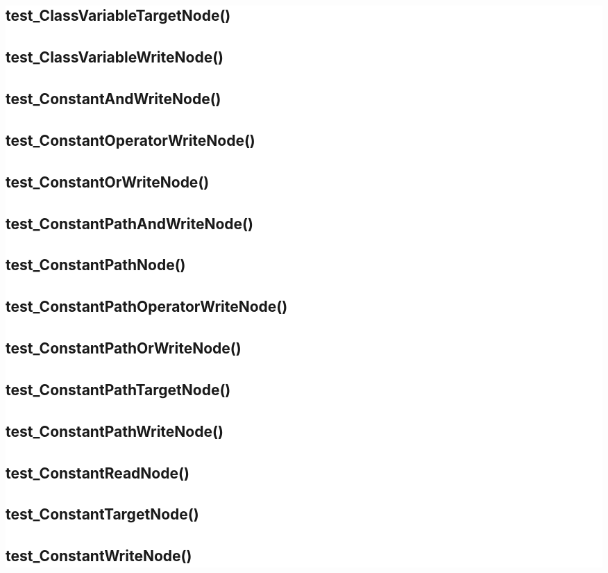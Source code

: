 ## test_ClassVariableTargetNode() [](#method-i-test_ClassVariableTargetNode)

## test_ClassVariableWriteNode() [](#method-i-test_ClassVariableWriteNode)

## test_ConstantAndWriteNode() [](#method-i-test_ConstantAndWriteNode)

## test_ConstantOperatorWriteNode() [](#method-i-test_ConstantOperatorWriteNode)

## test_ConstantOrWriteNode() [](#method-i-test_ConstantOrWriteNode)

## test_ConstantPathAndWriteNode() [](#method-i-test_ConstantPathAndWriteNode)

## test_ConstantPathNode() [](#method-i-test_ConstantPathNode)

## test_ConstantPathOperatorWriteNode() [](#method-i-test_ConstantPathOperatorWriteNode)

## test_ConstantPathOrWriteNode() [](#method-i-test_ConstantPathOrWriteNode)

## test_ConstantPathTargetNode() [](#method-i-test_ConstantPathTargetNode)

## test_ConstantPathWriteNode() [](#method-i-test_ConstantPathWriteNode)

## test_ConstantReadNode() [](#method-i-test_ConstantReadNode)

## test_ConstantTargetNode() [](#method-i-test_ConstantTargetNode)

## test_ConstantWriteNode() [](#method-i-test_ConstantWriteNode)
